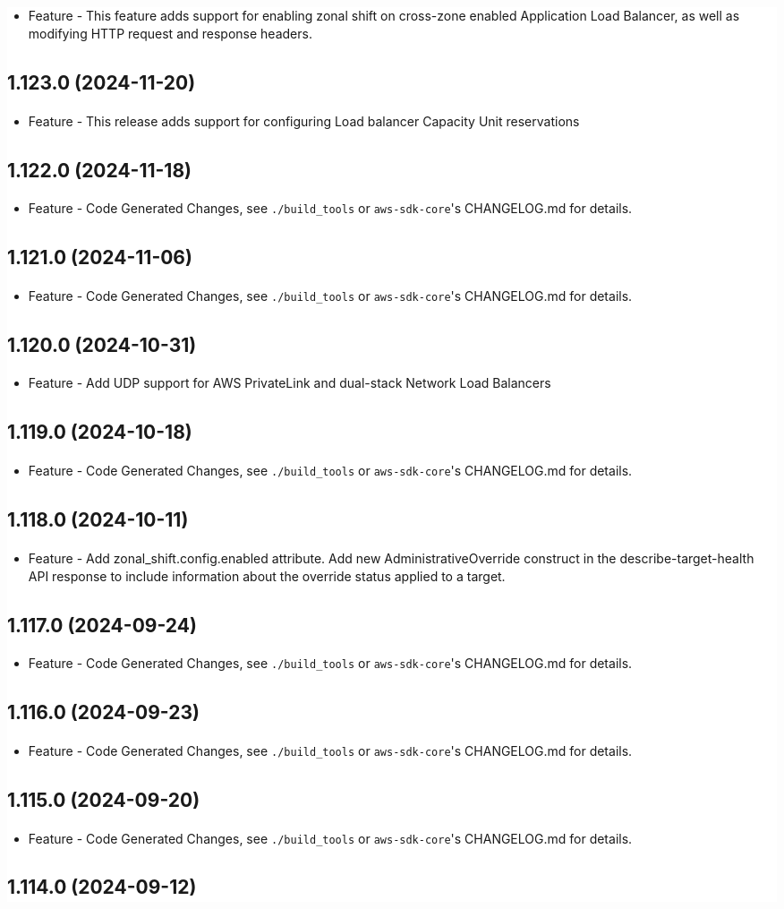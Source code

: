 * Feature - This feature adds support for enabling zonal shift on cross-zone enabled Application Load Balancer, as well as modifying HTTP request and response headers.

1.123.0 (2024-11-20)
------------------

* Feature - This release adds support for configuring Load balancer Capacity Unit reservations

1.122.0 (2024-11-18)
------------------

* Feature - Code Generated Changes, see `./build_tools` or `aws-sdk-core`'s CHANGELOG.md for details.

1.121.0 (2024-11-06)
------------------

* Feature - Code Generated Changes, see `./build_tools` or `aws-sdk-core`'s CHANGELOG.md for details.

1.120.0 (2024-10-31)
------------------

* Feature - Add UDP support for AWS PrivateLink and dual-stack Network Load Balancers

1.119.0 (2024-10-18)
------------------

* Feature - Code Generated Changes, see `./build_tools` or `aws-sdk-core`'s CHANGELOG.md for details.

1.118.0 (2024-10-11)
------------------

* Feature - Add zonal_shift.config.enabled attribute. Add new AdministrativeOverride construct in the describe-target-health API response to include information about the override status applied to a target.

1.117.0 (2024-09-24)
------------------

* Feature - Code Generated Changes, see `./build_tools` or `aws-sdk-core`'s CHANGELOG.md for details.

1.116.0 (2024-09-23)
------------------

* Feature - Code Generated Changes, see `./build_tools` or `aws-sdk-core`'s CHANGELOG.md for details.

1.115.0 (2024-09-20)
------------------

* Feature - Code Generated Changes, see `./build_tools` or `aws-sdk-core`'s CHANGELOG.md for details.

1.114.0 (2024-09-12)
------------------
